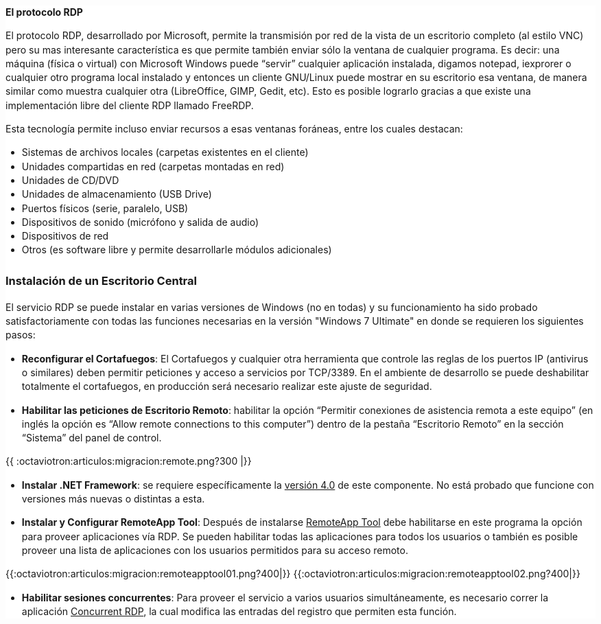 **El protocolo RDP**

El protocolo RDP, desarrollado por Microsoft, permite la transmisión por red de la vista de un escritorio completo (al estilo VNC) pero su mas interesante característica es que permite también enviar sólo la ventana de cualquier programa. Es decir: una máquina (física o virtual) con Microsoft Windows puede “servir” cualquier aplicación instalada, digamos notepad, iexprorer o cualquier otro programa local instalado y entonces un cliente GNU/Linux puede mostrar en su escritorio esa ventana, de manera similar como muestra cualquier otra (LibreOffice, GIMP, Gedit, etc). Esto es posible lograrlo gracias a que existe una implementación libre del cliente RDP llamado FreeRDP.

Esta tecnología permite incluso enviar recursos a esas ventanas foráneas, entre los cuales destacan:

*  Sistemas de archivos locales (carpetas existentes en el cliente)
*  Unidades compartidas en red (carpetas montadas en red)
*  Unidades de CD/DVD
*  Unidades de almacenamiento (USB Drive)
*  Puertos físicos (serie, paralelo, USB)
*  Dispositivos de sonido (micrófono y salida de audio)
*  Dispositivos de red
*  Otros (es software libre y permite desarrollarle módulos adicionales)

### Instalación de un Escritorio Central

El servicio RDP se puede instalar en varias versiones de Windows (no en todas) y su funcionamiento ha sido probado satisfactoriamente con todas las funciones necesarias en la versión "Windows 7 Ultimate" en donde se requieren los siguientes pasos:


*  **Reconfigurar el Cortafuegos**: El Cortafuegos y cualquier otra herramienta que controle las reglas de los puertos IP (antivirus o similares) deben permitir peticiones y acceso a servicios por TCP/3389. En el ambiente de desarrollo se puede deshabilitar totalmente el cortafuegos, en producción será necesario realizar este ajuste de seguridad.

*  **Habilitar las peticiones de Escritorio Remoto**: habilitar la opción “Permitir conexiones de asistencia remota a este equipo” (en inglés la opción es “Allow remote connections to this computer”) dentro de la pestaña “Escritorio Remoto” en la sección “Sistema” del panel de control.

{{ :octaviotron:articulos:migracion:remote.png?300 |}}


*  **Instalar .NET Framework**: se requiere específicamente la [versión 4.0](https///download.microsoft.com/download/9/5/A/95A9616B-7A37-4AF6-BC36-D6EA96C8DAAE/dotNetFx40_Full_x86_x64.exe) de este componente. No está probado que funcione con versiones más nuevas o distintas a esta.

*  **Instalar y Configurar RemoteApp Tool**: Después de instalarse [RemoteApp Tool](http://www.kimknight.net/remoteapptool/remoteapptool5300.zip) debe habilitarse en este programa la opción para proveer aplicaciones vía RDP. Se pueden habilitar todas las aplicaciones para todos los usuarios o también es posible proveer una lista de aplicaciones con los usuarios permitidos para su acceso remoto.

{{:octaviotron:articulos:migracion:remoteapptool01.png?400|}} 
{{:octaviotron:articulos:migracion:remoteapptool02.png?400|}}
 

*  **Habilitar sesiones concurrentes**: Para proveer el servicio a varios usuarios simultáneamente, es necesario correr la aplicación [Concurrent RDP](https///raymondcc.r.worldssl.net/Concurrent%20RDP%20Patcher_2-22-2011.zip), la cual modifica las entradas del registro que permiten esta función.
